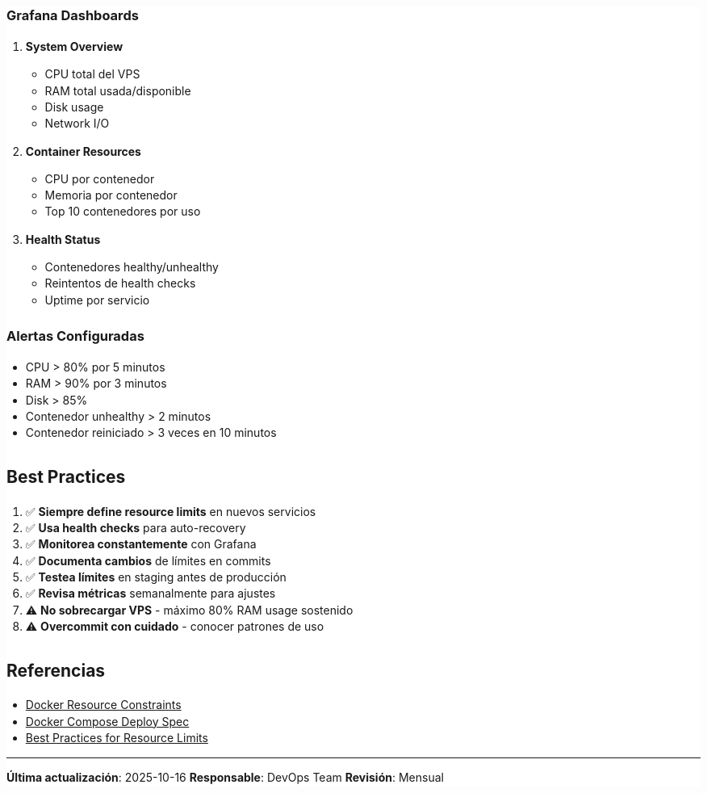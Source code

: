 ### Grafana Dashboards

1. **System Overview**
   - CPU total del VPS
   - RAM total usada/disponible
   - Disk usage
   - Network I/O

2. **Container Resources**
   - CPU por contenedor
   - Memoria por contenedor
   - Top 10 contenedores por uso

3. **Health Status**
   - Contenedores healthy/unhealthy
   - Reintentos de health checks
   - Uptime por servicio

### Alertas Configuradas

- CPU > 80% por 5 minutos
- RAM > 90% por 3 minutos
- Disk > 85%
- Contenedor unhealthy > 2 minutos
- Contenedor reiniciado > 3 veces en 10 minutos

## Best Practices

1. ✅ **Siempre define resource limits** en nuevos servicios
2. ✅ **Usa health checks** para auto-recovery
3. ✅ **Monitorea constantemente** con Grafana
4. ✅ **Documenta cambios** de límites en commits
5. ✅ **Testea límites** en staging antes de producción
6. ✅ **Revisa métricas** semanalmente para ajustes
7. ⚠️ **No sobrecargar VPS** - máximo 80% RAM usage sostenido
8. ⚠️ **Overcommit con cuidado** - conocer patrones de uso

## Referencias

- [Docker Resource Constraints](https://docs.docker.com/config/containers/resource_constraints/)
- [Docker Compose Deploy Spec](https://docs.docker.com/compose/compose-file/deploy/)
- [Best Practices for Resource Limits](https://cloud.google.com/blog/products/containers-kubernetes/kubernetes-best-practices-resource-requests-and-limits)

---

**Última actualización**: 2025-10-16
**Responsable**: DevOps Team
**Revisión**: Mensual
